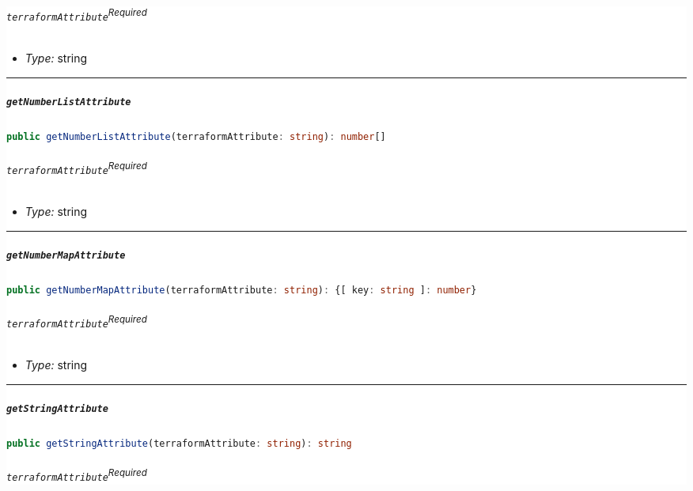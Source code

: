 ###### `terraformAttribute`<sup>Required</sup> <a name="terraformAttribute" id="@cdktf/aws-cdk.ecrRepository.EcrRepositoryImageScanningConfigurationOutputReference.getNumberAttribute.parameter.terraformAttribute"></a>

- *Type:* string

---

##### `getNumberListAttribute` <a name="getNumberListAttribute" id="@cdktf/aws-cdk.ecrRepository.EcrRepositoryImageScanningConfigurationOutputReference.getNumberListAttribute"></a>

```typescript
public getNumberListAttribute(terraformAttribute: string): number[]
```

###### `terraformAttribute`<sup>Required</sup> <a name="terraformAttribute" id="@cdktf/aws-cdk.ecrRepository.EcrRepositoryImageScanningConfigurationOutputReference.getNumberListAttribute.parameter.terraformAttribute"></a>

- *Type:* string

---

##### `getNumberMapAttribute` <a name="getNumberMapAttribute" id="@cdktf/aws-cdk.ecrRepository.EcrRepositoryImageScanningConfigurationOutputReference.getNumberMapAttribute"></a>

```typescript
public getNumberMapAttribute(terraformAttribute: string): {[ key: string ]: number}
```

###### `terraformAttribute`<sup>Required</sup> <a name="terraformAttribute" id="@cdktf/aws-cdk.ecrRepository.EcrRepositoryImageScanningConfigurationOutputReference.getNumberMapAttribute.parameter.terraformAttribute"></a>

- *Type:* string

---

##### `getStringAttribute` <a name="getStringAttribute" id="@cdktf/aws-cdk.ecrRepository.EcrRepositoryImageScanningConfigurationOutputReference.getStringAttribute"></a>

```typescript
public getStringAttribute(terraformAttribute: string): string
```

###### `terraformAttribute`<sup>Required</sup> <a name="terraformAttribute" id="@cdktf/aws-cdk.ecrRepository.EcrRepositoryImageScanningConfigurationOutputReference.getStringAttribute.parameter.terraformAttribute"></a>
